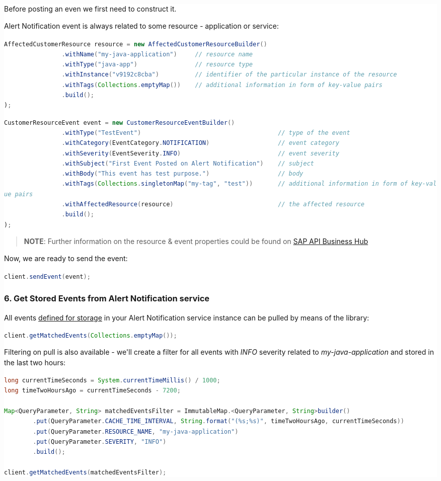 Before posting an even we first need to construct it.

Alert Notification event is always related to some resource - application or service:

```java
AffectedCustomerResource resource = new AffectedCustomerResourceBuilder()
                .withName("my-java-application")     // resource name
                .withType("java-app")                // resource type
                .withInstance("v9192c8cba")          // identifier of the particular instance of the resource
                .withTags(Collections.emptyMap())    // additional information in form of key-value pairs
                .build();
);
```

```java
CustomerResourceEvent event = new CustomerResourceEventBuilder()
                .withType("TestEvent")                                      // type of the event
                .withCategory(EventCategory.NOTIFICATION)                   // event category
                .withSeverity(EventSeverity.INFO)                           // event severity
                .withSubject("First Event Posted on Alert Notification")    // subject
                .withBody("This event has test purpose.")                   // body
                .withTags(Collections.singletonMap("my-tag", "test"))       // additional information in form of key-value pairs
                .withAffectedResource(resource)                             // the affected resource
                .build();
);
```

>**NOTE**: Further information on the resource & event properties could be found on [SAP API Business Hub](https://api.sap.com/api/cf_producer_api/resource)

Now, we are ready to send the event:

```java
client.sendEvent(event);
```

### 6. Get Stored Events from Alert Notification service
All events [defined for storage](https://help.sap.com/viewer/5967a369d4b74f7a9c2b91f5df8e6ab6/Cloud/en-US/f7bac80425124baebbfe0ff1d50b2956.html) in your Alert Notification service instance can be pulled by means of the library:

```java
client.getMatchedEvents(Collections.emptyMap());
```

Filtering on pull is also available - we'll create a filter for all events with _INFO_ severity related to _my-java-application_
and  stored in the last two hours:

```java
long currentTimeSeconds = System.currentTimeMillis() / 1000;
long timeTwoHoursAgo = currentTimeSeconds - 7200;

Map<QueryParameter, String> matchedEventsFilter = ImmutableMap.<QueryParameter, String>builder()
        .put(QueryParameter.CACHE_TIME_INTERVAL, String.format("(%s;%s)", timeTwoHoursAgo, currentTimeSeconds))
        .put(QueryParameter.RESOURCE_NAME, "my-java-application")
        .put(QueryParameter.SEVERITY, "INFO")
        .build();

client.getMatchedEvents(matchedEventsFilter);
```
